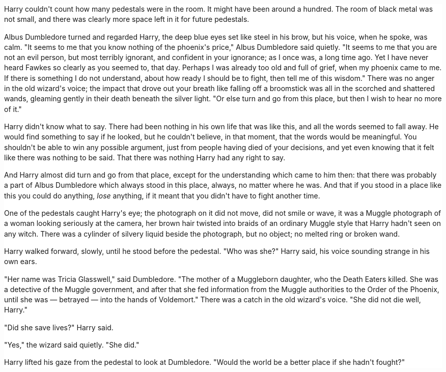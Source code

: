 Harry couldn't count how many pedestals were in the room. It might have
been around a hundred. The room of black metal was not small, and there
was clearly more space left in it for future pedestals.

Albus Dumbledore turned and regarded Harry, the deep blue eyes set like
steel in his brow, but his voice, when he spoke, was calm. "It seems to
me that you know nothing of the phoenix's price," Albus Dumbledore said
quietly. "It seems to me that you are not an evil person, but most
terribly ignorant, and confident in your ignorance; as I once was, a
long time ago. Yet I have never heard Fawkes so clearly as you seemed
to, that day. Perhaps I was already too old and full of grief, when my
phoenix came to me. If there is something I do not understand, about how
ready I should be to fight, then tell me of this wisdom." There was no
anger in the old wizard's voice; the impact that drove out your breath
like falling off a broomstick was all in the scorched and shattered
wands, gleaming gently in their death beneath the silver light. "Or else
turn and go from this place, but then I wish to hear no more of it."

Harry didn't know what to say. There had been nothing in his own life
that was like this, and all the words seemed to fall away. He would find
something to say if he looked, but he couldn't believe, in that moment,
that the words would be meaningful. You shouldn't be able to win any
possible argument, just from people having died of your decisions, and
yet even knowing that it felt like there was nothing to be said. That
there was nothing Harry had any right to say.

And Harry almost did turn and go from that place, except for the
understanding which came to him then: that there was probably a part of
Albus Dumbledore which always stood in this place, always, no matter
where he was. And that if you stood in a place like this you could do
anything, *lose* anything, if it meant that you didn't have to fight
another time.

One of the pedestals caught Harry's eye; the photograph on it did not
move, did not smile or wave, it was a Muggle photograph of a woman
looking seriously at the camera, her brown hair twisted into braids of
an ordinary Muggle style that Harry hadn't seen on any witch. There was
a cylinder of silvery liquid beside the photograph, but no object; no
melted ring or broken wand.

Harry walked forward, slowly, until he stood before the pedestal. "Who
was she?" Harry said, his voice sounding strange in his own ears.

"Her name was Tricia Glasswell," said Dumbledore. "The mother of a
Muggleborn daughter, who the Death Eaters killed. She was a detective of
the Muggle government, and after that she fed information from the
Muggle authorities to the Order of the Phoenix, until she was — betrayed
— into the hands of Voldemort." There was a catch in the old wizard's
voice. "She did not die well, Harry."

"Did she save lives?" Harry said.

"Yes," the wizard said quietly. "She did."

Harry lifted his gaze from the pedestal to look at Dumbledore. "Would
the world be a better place if she hadn't fought?"
